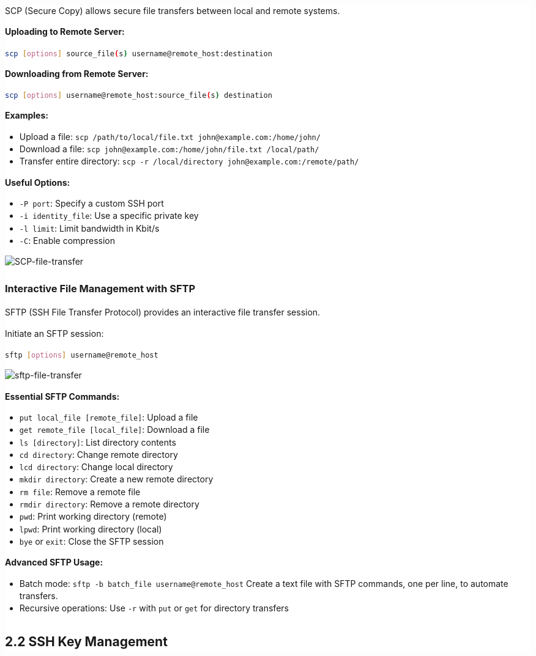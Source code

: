 SCP (Secure Copy) allows secure file transfers between local and remote systems.

**Uploading to Remote Server:**
```bash
scp [options] source_file(s) username@remote_host:destination
```

**Downloading from Remote Server:**
```bash
scp [options] username@remote_host:source_file(s) destination
```

**Examples:**
- Upload a file: `scp /path/to/local/file.txt john@example.com:/home/john/`
- Download a file: `scp john@example.com:/home/john/file.txt /local/path/`
- Transfer entire directory: `scp -r /local/directory john@example.com:/remote/path/`

**Useful Options:**
- `-P port`: Specify a custom SSH port
- `-i identity_file`: Use a specific private key
- `-l limit`: Limit bandwidth in Kbit/s
- `-C`: Enable compression

![SCP-file-transfer](https://github.com/user-attachments/assets/17877152-dbf5-406c-a013-f52db9e944b2)

### Interactive File Management with SFTP

SFTP (SSH File Transfer Protocol) provides an interactive file transfer session.

Initiate an SFTP session:
```bash
sftp [options] username@remote_host
```
![sftp-file-transfer](https://github.com/user-attachments/assets/8f7c7c96-fd4e-4067-a338-f4b18b79df36)

**Essential SFTP Commands:**
- `put local_file [remote_file]`: Upload a file
- `get remote_file [local_file]`: Download a file
- `ls [directory]`: List directory contents
- `cd directory`: Change remote directory
- `lcd directory`: Change local directory
- `mkdir directory`: Create a new remote directory
- `rm file`: Remove a remote file
- `rmdir directory`: Remove a remote directory
- `pwd`: Print working directory (remote)
- `lpwd`: Print working directory (local)
- `bye` or `exit`: Close the SFTP session

**Advanced SFTP Usage:**
- Batch mode: `sftp -b batch_file username@remote_host`
  Create a text file with SFTP commands, one per line, to automate transfers.
- Recursive operations: Use `-r` with `put` or `get` for directory transfers

## 2.2 SSH Key Management

